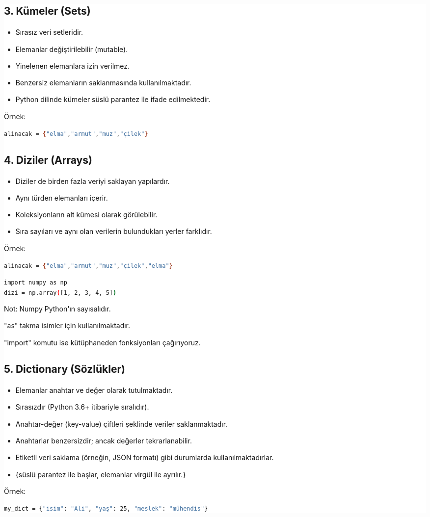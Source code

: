 ## 3. Kümeler (Sets)

- Sırasız veri setleridir.

- Elemanlar değiştirilebilir (mutable).

- Yinelenen elemanlara izin verilmez.

- Benzersiz elemanların saklanmasında kullanılmaktadır. 

- Python dilinde kümeler süslü parantez ile ifade edilmektedir.

Örnek: 
```bash
alinacak = {"elma","armut","muz","çilek"}
```

## 4. Diziler (Arrays)

- Diziler de birden fazla veriyi saklayan yapılardır.

- Aynı türden elemanları içerir.

- Koleksiyonların alt kümesi olarak görülebilir.

- Sıra sayıları ve aynı olan verilerin bulundukları yerler farklıdır.

Örnek: 
```bash
alinacak = {"elma","armut","muz","çilek","elma"}
```

```bash
import numpy as np
dizi = np.array([1, 2, 3, 4, 5])
```

Not: Numpy Python'ın sayısalıdır. 

"as" takma isimler için kullanılmaktadır. 

"import" komutu ise kütüphaneden fonksiyonları çağırıyoruz.


## 5. Dictionary (Sözlükler)

- Elemanlar anahtar ve değer olarak tutulmaktadır. 

- Sırasızdır (Python 3.6+ itibariyle sıralıdır).

- Anahtar-değer (key-value) çiftleri şeklinde veriler saklanmaktadır.

- Anahtarlar benzersizdir; ancak değerler tekrarlanabilir.

- Etiketli veri saklama (örneğin, JSON formatı) gibi durumlarda kullanılmaktadırlar. 

- {süslü parantez ile başlar, elemanlar virgül ile ayrılır.}

Örnek:

```bash
my_dict = {"isim": "Ali", "yaş": 25, "meslek": "mühendis"}
```
